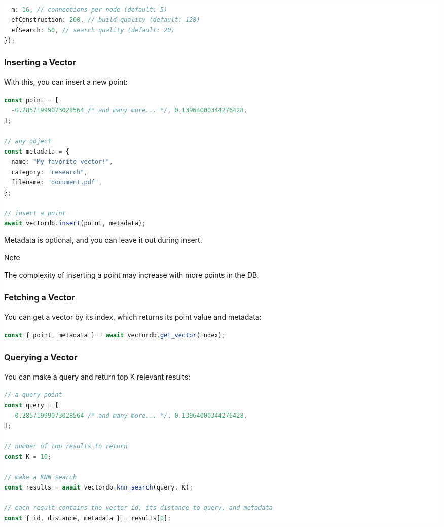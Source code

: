 ```typescript
  m: 16, // connections per node (default: 5)
  efConstruction: 200, // build quality (default: 128)
  efSearch: 50, // search quality (default: 20)
});
```

### Inserting a Vector

With this, you can insert a new point:

```typescript
const point = [
  -0.28571999073028564 /* and many more... */, 0.13964000344276428,
];

// any object
const metadata = {
  name: "My favorite vector!",
  category: "research",
  filename: "document.pdf",
};

// insert a point
await vectordb.insert(point, metadata);
```

Metadata is optional, and you can leave it out during insert.

> [!NOTE]
> The complexity of inserting a point may increase with more points in the DB.

### Fetching a Vector

You can get a vector by its index, which returns its point value and metadata:

```typescript
const { point, metadata } = await vectordb.get_vector(index);
```

### Querying a Vector

You can make a query and return top K relevant results:

```typescript
// a query point
const query = [
  -0.28571999073028564 /* and many more... */, 0.13964000344276428,
];

// number of top results to return
const K = 10;

// make a KNN search
const results = await vectordb.knn_search(query, K);

// each result contains the vector id, its distance to query, and metadata
const { id, distance, metadata } = results[0];
```
